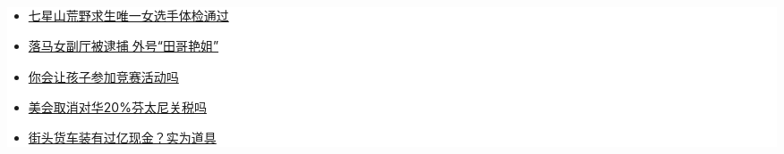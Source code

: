+ [七星山荒野求生唯一女选手体检通过](https://www.toutiao.com/trending/7565790331955314751/?category_name=topic_innerflow&event_type=hot_board&log_pb=%257B%2522category_name%2522%253A%2522topic_innerflow%2522%252C%2522cluster_type%2522%253A%25229%2522%252C%2522enter_from%2522%253A%2522click_category%2522%252C%2522entrance_hotspot%2522%253A%2522outside%2522%252C%2522event_type%2522%253A%2522hot_board%2522%252C%2522hot_board_cluster_id%2522%253A%25227565790331955314751%2522%252C%2522hot_board_impr_id%2522%253A%252220251030001445EDE8661B1E359570F25A%2522%252C%2522jump_page%2522%253A%2522hot_board_page%2522%252C%2522location%2522%253A%2522news_hot_card%2522%252C%2522page_location%2522%253A%2522hot_board_page%2522%252C%2522source%2522%253A%2522trending_tab%2522%252C%2522style_id%2522%253A%252240132%2522%252C%2522title%2522%253A%2522%25E4%25B8%2583%25E6%2598%259F%25E5%25B1%25B1%25E8%258D%2592%25E9%2587%258E%25E6%25B1%2582%25E7%2594%259F%25E5%2594%25AF%25E4%25B8%2580%25E5%25A5%25B3%25E9%2580%2589%25E6%2589%258B%25E4%25BD%2593%25E6%25A3%2580%25E9%2580%259A%25E8%25BF%2587%2522%257D&rank=&style_id=40132&topic_id=7565790331955314751)

+ [落马女副厅被逮捕 外号“田哥艳姐”](https://www.toutiao.com/trending/7566551088485417002/?category_name=topic_innerflow&event_type=hot_board&log_pb=%257B%2522category_name%2522%253A%2522topic_innerflow%2522%252C%2522cluster_type%2522%253A%25221%2522%252C%2522enter_from%2522%253A%2522click_category%2522%252C%2522entrance_hotspot%2522%253A%2522outside%2522%252C%2522event_type%2522%253A%2522hot_board%2522%252C%2522hot_board_cluster_id%2522%253A%25227566551088485417002%2522%252C%2522hot_board_impr_id%2522%253A%252220251030001445EDE8661B1E359570F25A%2522%252C%2522jump_page%2522%253A%2522hot_board_page%2522%252C%2522location%2522%253A%2522news_hot_card%2522%252C%2522page_location%2522%253A%2522hot_board_page%2522%252C%2522source%2522%253A%2522trending_tab%2522%252C%2522style_id%2522%253A%252240132%2522%252C%2522title%2522%253A%2522%25E8%2590%25BD%25E9%25A9%25AC%25E5%25A5%25B3%25E5%2589%25AF%25E5%258E%2585%25E8%25A2%25AB%25E9%2580%25AE%25E6%258D%2595%2B%25E5%25A4%2596%25E5%258F%25B7%25E2%2580%259C%25E7%2594%25B0%25E5%2593%25A5%25E8%2589%25B3%25E5%25A7%2590%25E2%2580%259D%2522%257D&rank=&style_id=40132&topic_id=7566551088485417002)

+ [你会让孩子参加竞赛活动吗](https://www.toutiao.com/trending/7566563944098693129/?category_name=topic_innerflow&event_type=hot_board&log_pb=%257B%2522category_name%2522%253A%2522topic_innerflow%2522%252C%2522cluster_type%2522%253A%252210%2522%252C%2522enter_from%2522%253A%2522click_category%2522%252C%2522entrance_hotspot%2522%253A%2522outside%2522%252C%2522event_type%2522%253A%2522hot_board%2522%252C%2522hot_board_cluster_id%2522%253A%25227566563944098693129%2522%252C%2522hot_board_impr_id%2522%253A%252220251030001445EDE8661B1E359570F25A%2522%252C%2522jump_page%2522%253A%2522hot_board_page%2522%252C%2522location%2522%253A%2522news_hot_card%2522%252C%2522page_location%2522%253A%2522hot_board_page%2522%252C%2522source%2522%253A%2522trending_tab%2522%252C%2522style_id%2522%253A%252240132%2522%252C%2522title%2522%253A%2522%25E4%25BD%25A0%25E4%25BC%259A%25E8%25AE%25A9%25E5%25AD%25A9%25E5%25AD%2590%25E5%258F%2582%25E5%258A%25A0%25E7%25AB%259E%25E8%25B5%259B%25E6%25B4%25BB%25E5%258A%25A8%25E5%2590%2597%2522%257D&rank=&style_id=40132&topic_id=7566563944098693129)

+ [美会取消对华20%芬太尼关税吗](https://www.toutiao.com/trending/7566611456548933163/?category_name=topic_innerflow&event_type=hot_board&log_pb=%257B%2522category_name%2522%253A%2522topic_innerflow%2522%252C%2522cluster_type%2522%253A%252213%2522%252C%2522enter_from%2522%253A%2522click_category%2522%252C%2522entrance_hotspot%2522%253A%2522outside%2522%252C%2522event_type%2522%253A%2522hot_board%2522%252C%2522hot_board_cluster_id%2522%253A%25227566611456548933163%2522%252C%2522hot_board_impr_id%2522%253A%252220251030001445EDE8661B1E359570F25A%2522%252C%2522jump_page%2522%253A%2522hot_board_page%2522%252C%2522location%2522%253A%2522news_hot_card%2522%252C%2522page_location%2522%253A%2522hot_board_page%2522%252C%2522source%2522%253A%2522trending_tab%2522%252C%2522style_id%2522%253A%252240132%2522%252C%2522title%2522%253A%2522%25E7%25BE%258E%25E4%25BC%259A%25E5%258F%2596%25E6%25B6%2588%25E5%25AF%25B9%25E5%258D%258E20%2525%25E8%258A%25AC%25E5%25A4%25AA%25E5%25B0%25BC%25E5%2585%25B3%25E7%25A8%258E%25E5%2590%2597%2522%257D&rank=&style_id=40132&topic_id=7566611456548933163)

+ [街头货车装有过亿现金？实为道具](https://www.toutiao.com/trending/7566576757457948211/?category_name=topic_innerflow&event_type=hot_board&log_pb=%257B%2522category_name%2522%253A%2522topic_innerflow%2522%252C%2522cluster_type%2522%253A%25222%2522%252C%2522enter_from%2522%253A%2522click_category%2522%252C%2522entrance_hotspot%2522%253A%2522outside%2522%252C%2522event_type%2522%253A%2522hot_board%2522%252C%2522hot_board_cluster_id%2522%253A%25227566576757457948211%2522%252C%2522hot_board_impr_id%2522%253A%252220251030001445EDE8661B1E359570F25A%2522%252C%2522jump_page%2522%253A%2522hot_board_page%2522%252C%2522location%2522%253A%2522news_hot_card%2522%252C%2522page_location%2522%253A%2522hot_board_page%2522%252C%2522source%2522%253A%2522trending_tab%2522%252C%2522style_id%2522%253A%252240132%2522%252C%2522title%2522%253A%2522%25E8%25A1%2597%25E5%25A4%25B4%25E8%25B4%25A7%25E8%25BD%25A6%25E8%25A3%2585%25E6%259C%2589%25E8%25BF%2587%25E4%25BA%25BF%25E7%258E%25B0%25E9%2587%2591%25EF%25BC%259F%25E5%25AE%259E%25E4%25B8%25BA%25E9%2581%2593%25E5%2585%25B7%2522%257D&rank=&style_id=40132&topic_id=7566576757457948211)
